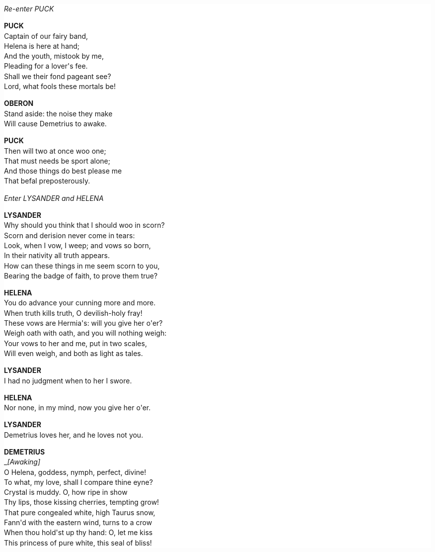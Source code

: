 _Re-enter PUCK_

**PUCK**  
Captain of our fairy band,  
Helena is here at hand;  
And the youth, mistook by me,  
Pleading for a lover's fee.  
Shall we their fond pageant see?  
Lord, what fools these mortals be!

**OBERON**  
Stand aside: the noise they make  
Will cause Demetrius to awake.

**PUCK**  
Then will two at once woo one;  
That must needs be sport alone;  
And those things do best please me  
That befal preposterously.

_Enter LYSANDER and HELENA_

**LYSANDER**  
Why should you think that I should woo in scorn?  
Scorn and derision never come in tears:  
Look, when I vow, I weep; and vows so born,  
In their nativity all truth appears.  
How can these things in me seem scorn to you,  
Bearing the badge of faith, to prove them true?

**HELENA**  
You do advance your cunning more and more.  
When truth kills truth, O devilish-holy fray!  
These vows are Hermia's: will you give her o'er?  
Weigh oath with oath, and you will nothing weigh:  
Your vows to her and me, put in two scales,  
Will even weigh, and both as light as tales.

**LYSANDER**  
I had no judgment when to her I swore.

**HELENA**  
Nor none, in my mind, now you give her o'er.

**LYSANDER**  
Demetrius loves her, and he loves not you.

**DEMETRIUS**  
__\[Awaking]_  
O Helena, goddess, nymph, perfect, divine!  
To what, my love, shall I compare thine eyne?  
Crystal is muddy. O, how ripe in show  
Thy lips, those kissing cherries, tempting grow!  
That pure congealed white, high Taurus snow,  
Fann'd with the eastern wind, turns to a crow  
When thou hold'st up thy hand: O, let me kiss  
This princess of pure white, this seal of bliss!
